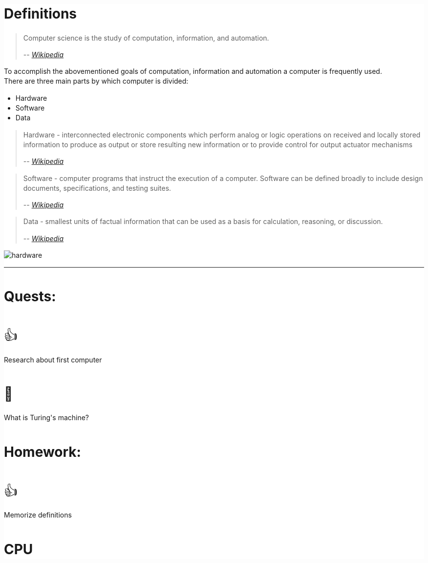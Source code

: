 # Definitions
> Computer science is the study of computation, information, and automation. 
>
> -- <cite>[Wikipedia](https://en.wikipedia.org/wiki/Computer_science)</cite>

To accomplish the abovementioned goals of computation, information and automation a computer is frequently used. <br>
There are three main parts by which computer is divided:
- Hardware
- Software
- Data

> Hardware - interconnected electronic components which perform analog or logic operations on received and locally stored information to produce as output or store resulting new information or to provide control for output actuator mechanisms 
>
> -- <cite> [Wikipedia](https://en.wikipedia.org/wiki/Electronic_hardware) </cite>

> Software - computer programs that instruct the execution of a computer. Software can be defined broadly to include design documents, specifications, and testing suites.
>
> -- <cite> [Wikipedia](https://en.wikipedia.org/wiki/Software) </cite>

> Data - smallest units of factual information that can be used as a basis for calculation, reasoning, or discussion.
>
> -- <cite> [Wikipedia](https://en.wikipedia.org/wiki/Data) </cite>

![hardware](hardware.jpg)

---
# Quests:
# <span style="font-weight: normal">👍</span>
Research about first computer
# <span style="font-weight: normal">🏅️</span>
What is Turing's machine?
# Homework:
# <span style="font-weight: normal">👍</span>
Memorize definitions

<div style="page-break-after: always;"></div>

# CPU

